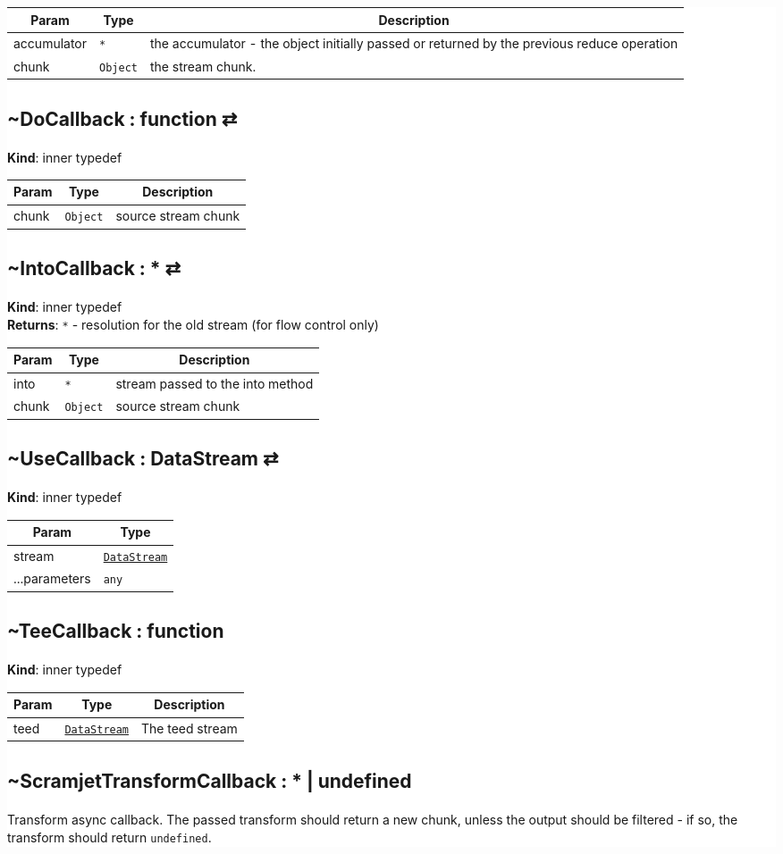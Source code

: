 | Param | Type | Description |
| --- | --- | --- |
| accumulator | <code>\*</code> | the accumulator - the object initially passed or returned                by the previous reduce operation |
| chunk | <code>Object</code> | the stream chunk. |

<a name="module_scramjet..DoCallback"></a>

## ~DoCallback : function ⇄
**Kind**: inner typedef  

| Param | Type | Description |
| --- | --- | --- |
| chunk | <code>Object</code> | source stream chunk |

<a name="module_scramjet..IntoCallback"></a>

## ~IntoCallback : * ⇄
**Kind**: inner typedef  
**Returns**: <code>\*</code> - resolution for the old stream (for flow control only)  

| Param | Type | Description |
| --- | --- | --- |
| into | <code>\*</code> | stream passed to the into method |
| chunk | <code>Object</code> | source stream chunk |

<a name="module_scramjet..UseCallback"></a>

## ~UseCallback : DataStream ⇄
**Kind**: inner typedef  

| Param | Type |
| --- | --- |
| stream | [<code>DataStream</code>](data-stream.md#module_scramjet.DataStream) | 
| ...parameters | <code>any</code> | 

<a name="module_scramjet..TeeCallback"></a>

## ~TeeCallback : function
**Kind**: inner typedef  

| Param | Type | Description |
| --- | --- | --- |
| teed | [<code>DataStream</code>](data-stream.md#module_scramjet.DataStream) | The teed stream |

<a name="module_scramjet..ScramjetTransformCallback"></a>

## ~ScramjetTransformCallback : * | undefined
Transform async callback. The passed transform should return a new chunk, unless
the output should be filtered - if so, the transform should return `undefined`.
